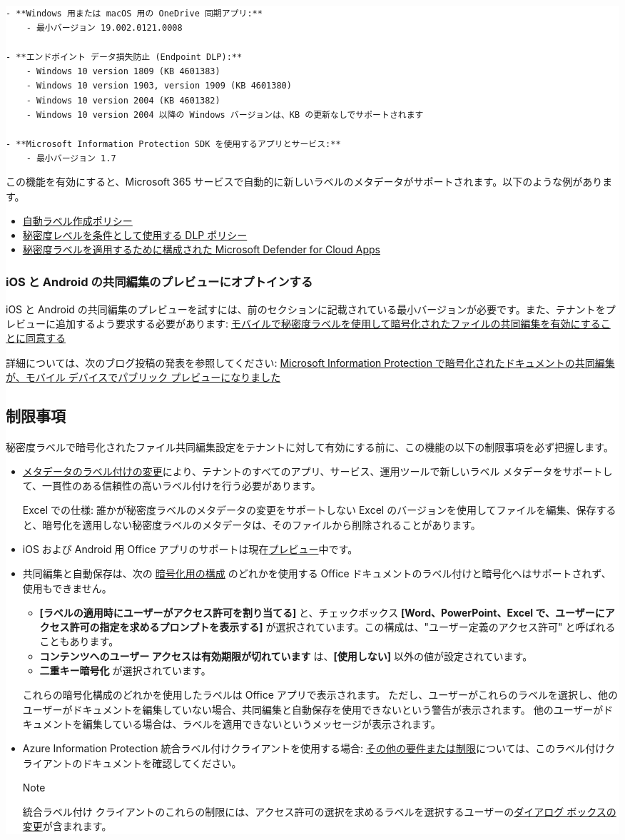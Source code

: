     - **Windows 用または macOS 用の OneDrive 同期アプリ:**
        - 最小バージョン 19.002.0121.0008
    
    - **エンドポイント データ損失防止 (Endpoint DLP):**
        - Windows 10 version 1809 (KB 4601383)
        - Windows 10 version 1903, version 1909 (KB 4601380)
        - Windows 10 version 2004 (KB 4601382)
        - Windows 10 version 2004 以降の Windows バージョンは、KB の更新なしでサポートされます
    
    - **Microsoft Information Protection SDK を使用するアプリとサービス:** 
        - 最小バージョン 1.7 

この機能を有効にすると、Microsoft 365 サービスで自動的に新しいラベルのメタデータがサポートされます。以下のような例があります。

- [自動ラベル作成ポリシー](apply-sensitivity-label-automatically.md#how-to-configure-auto-labeling-policies-for-sharepoint-onedrive-and-exchange)
- [秘密度レベルを条件として使用する DLP ポリシー](dlp-sensitivity-label-as-condition.md)
- [秘密度ラベルを適用するために構成された Microsoft Defender for Cloud Apps ](/cloud-app-security/best-practices#discover-classify-label-and-protect-regulated-and-sensitive-data-stored-in-the-cloud)

### <a name="opt-in-to-the-preview-of-co-authoring-for-ios-and-android"></a>iOS と Android の共同編集のプレビューにオプトインする

iOS と Android の共同編集のプレビューを試すには、前のセクションに記載されている最小バージョンが必要です。また、テナントをプレビューに追加するよう要求する必要があります: [モバイルで秘密度ラベルを使用して暗号化されたファイルの共同編集を有効にすることに同意する](https://ncv.microsoft.com/5Oob3oDj1O)

詳細については、次のブログ投稿の発表を参照してください: [Microsoft Information Protection で暗号化されたドキュメントの共同編集が、モバイル デバイスでパブリック プレビューになりました](https://techcommunity.microsoft.com/t5/security-compliance-and-identity/co-authoring-on-microsoft-information-protection-encrypted/ba-p/3081369)

## <a name="limitations"></a>制限事項

秘密度ラベルで暗号化されたファイル共同編集設定をテナントに対して有効にする前に、この機能の以下の制限事項を必ず把握します。

- [メタデータのラベル付けの変更](#metadata-changes-for-sensitivity-labels)により、テナントのすべてのアプリ、サービス、運用ツールで新しいラベル メタデータをサポートして、一貫性のある信頼性の高いラベル付けを行う必要があります。
    
    Excel での仕様: 誰かが秘密度ラベルのメタデータの変更をサポートしない Excel のバージョンを使用してファイルを編集、保存すると、暗号化を適用しない秘密度ラベルのメタデータは、そのファイルから削除されることがあります。

- iOS および Android 用 Office アプリのサポートは現在[プレビュー](https://office.com/insider)中です。

- 共同編集と自動保存は、次の [暗号化用の構成](encryption-sensitivity-labels.md#configure-encryption-settings) のどれかを使用する Office ドキュメントのラベル付けと暗号化へはサポートされず、使用もできません。
    - **[ラベルの適用時にユーザーがアクセス許可を割り当てる]** と、チェックボックス **[Word、PowerPoint、Excel で、ユーザーにアクセス許可の指定を求めるプロンプトを表示する]** が選択されています。この構成は、"ユーザー定義のアクセス許可" と呼ばれることもあります。
    - **コンテンツへのユーザー アクセスは有効期限が切れています** は、**[使用しない]** 以外の値が設定されています。
    - **二重キー暗号化** が選択されています。
    
    これらの暗号化構成のどれかを使用したラベルは Office アプリで表示されます。 ただし、ユーザーがこれらのラベルを選択し、他のユーザーがドキュメントを編集していない場合、共同編集と自動保存を使用できないという警告が表示されます。 他のユーザーがドキュメントを編集している場合は、ラベルを適用できないというメッセージが表示されます。

- Azure Information Protection 統合ラベル付けクライアントを使用する場合: [その他の要件または制限](/azure/information-protection/known-issues#known-issues-for-co-authoring)については、このラベル付けクライアントのドキュメントを確認してください。 
    > [!NOTE]
    > 統合ラベル付け クライアントのこれらの制限には、アクセス許可の選択を求めるラベルを選択するユーザーの[ダイアログ ボックスの変更](/azure/information-protection/known-issues#user-interface-changes-when-applying-labels)が含まれます。
